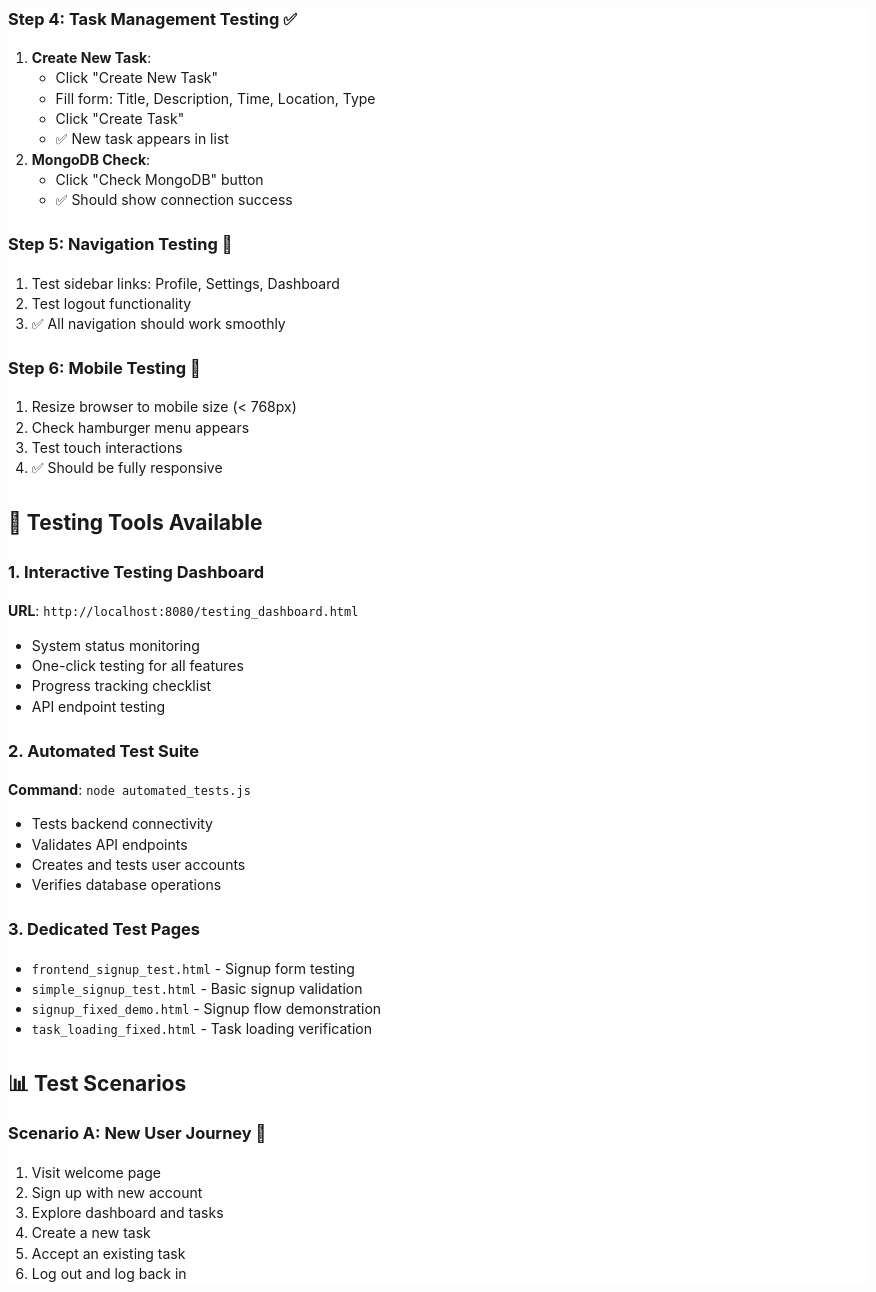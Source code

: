 ### **Step 4: Task Management Testing** ✅
1. **Create New Task**:
   - Click "Create New Task"
   - Fill form: Title, Description, Time, Location, Type
   - Click "Create Task"
   - ✅ New task appears in list
2. **MongoDB Check**:
   - Click "Check MongoDB" button
   - ✅ Should show connection success

### **Step 5: Navigation Testing** 🧭
1. Test sidebar links: Profile, Settings, Dashboard
2. Test logout functionality
3. ✅ All navigation should work smoothly

### **Step 6: Mobile Testing** 📱
1. Resize browser to mobile size (< 768px)
2. Check hamburger menu appears
3. Test touch interactions
4. ✅ Should be fully responsive

## 🔧 Testing Tools Available

### **1. Interactive Testing Dashboard**
**URL**: `http://localhost:8080/testing_dashboard.html`
- System status monitoring
- One-click testing for all features
- Progress tracking checklist
- API endpoint testing

### **2. Automated Test Suite**
**Command**: `node automated_tests.js`
- Tests backend connectivity
- Validates API endpoints
- Creates and tests user accounts
- Verifies database operations

### **3. Dedicated Test Pages**
- `frontend_signup_test.html` - Signup form testing
- `simple_signup_test.html` - Basic signup validation
- `signup_fixed_demo.html` - Signup flow demonstration
- `task_loading_fixed.html` - Task loading verification

## 📊 Test Scenarios

### **Scenario A: New User Journey** 👤
1. Visit welcome page
2. Sign up with new account
3. Explore dashboard and tasks
4. Create a new task
5. Accept an existing task
6. Log out and log back in
